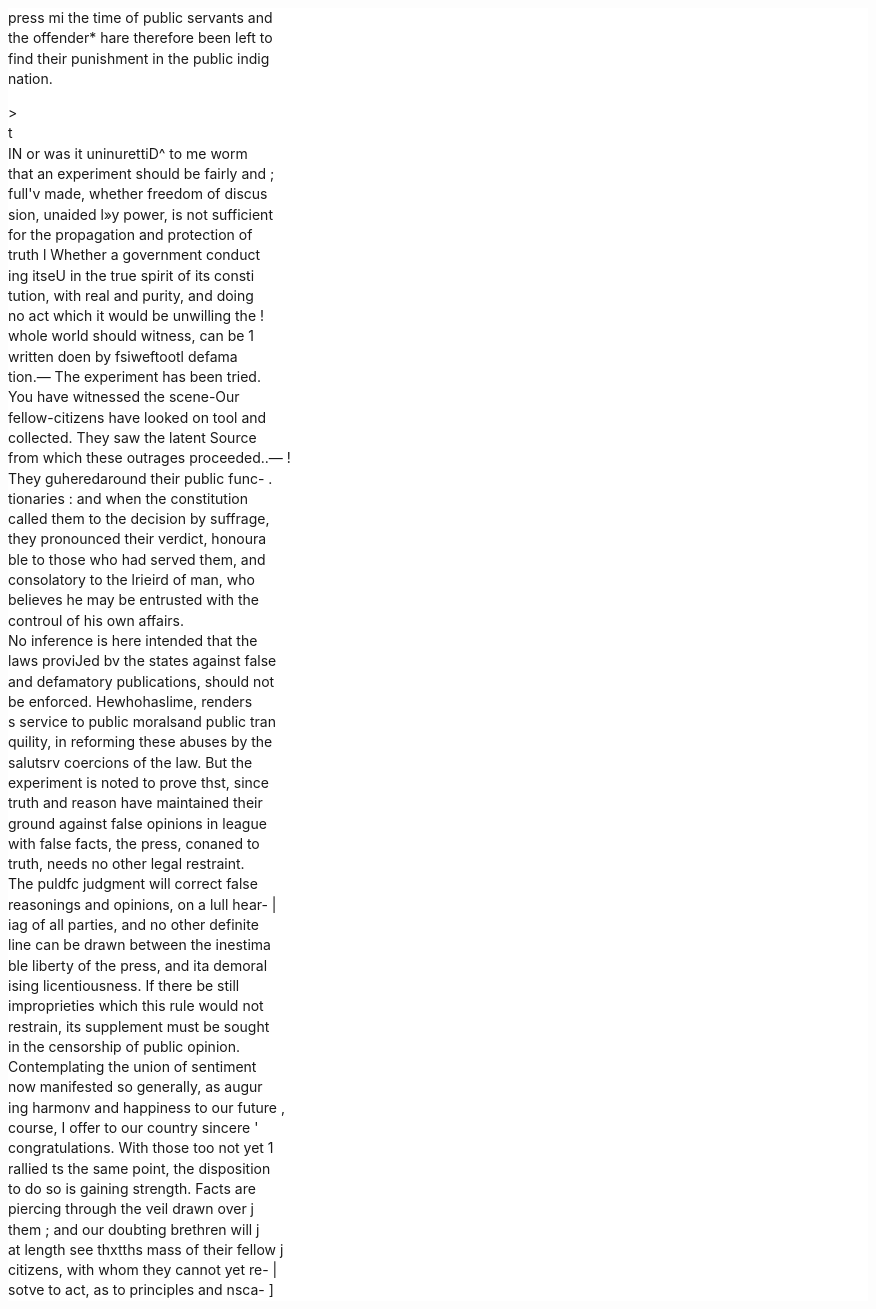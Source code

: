 press mi the time of public servants and  
the offender* hare therefore been left to  
find their punishment in the public indig­  
nation.  
  
&gt;  
t  
IN or was it uninurettiD^ to me worm  
that an experiment should be fairly and ;  
full&#x27;v made, whether freedom of discus­  
sion, unaided l»y power, is not sufficient  
for the propagation and protection of  
truth l Whether a government conduct­  
ing itseU in the true spirit of its consti­  
tution, with real and purity, and doing  
no act which it would be unwilling the !  
whole world should witness, can be 1  
written doen by fsiweftootl defama­  
tion.— The experiment has been tried.  
You have witnessed the scene-Our  
fellow-citizens have looked on tool and  
collected. They saw the latent Source  
from which these outrages proceeded..— !  
They guheredaround their public func- .  
tionaries : and when the constitution  
called them to the decision by suffrage,  
they pronounced their verdict, honoura­  
ble to those who had served them, and  
consolatory to the lrieird of man, who  
believes he may be entrusted with the  
controul of his own affairs.  
No inference is here intended that the  
laws proviJed bv the states against false  
and defamatory publications, should not  
be enforced. Hewhohaslime, renders  
s service to public moralsand public tran­  
quility, in reforming these abuses by the  
salutsrv coercions of the law. But the  
experiment is noted to prove thst, since  
truth and reason have maintained their  
ground against false opinions in league  
with false facts, the press, conaned to  
truth, needs no other legal restraint.  
The puldfc judgment will correct false  
reasonings and opinions, on a lull hear- |  
iag of all parties, and no other definite  
line can be drawn between the inestima­  
ble liberty of the press, and ita demoral­  
ising licentiousness. If there be still  
improprieties which this rule would not  
restrain, its supplement must be sought  
in the censorship of public opinion.  
Contemplating the union of sentiment  
now manifested so generally, as augur­  
ing harmonv and happiness to our future ,  
course, I offer to our country sincere &#x27;  
congratulations. With those too not yet 1  
rallied ts the same point, the disposition  
to do so is gaining strength. Facts are  
piercing through the veil drawn over j  
them ; and our doubting brethren will j  
at length see thxtths mass of their fellow j  
citizens, with whom they cannot yet re- |  
sotve to act, as to principles and nsca- ]  